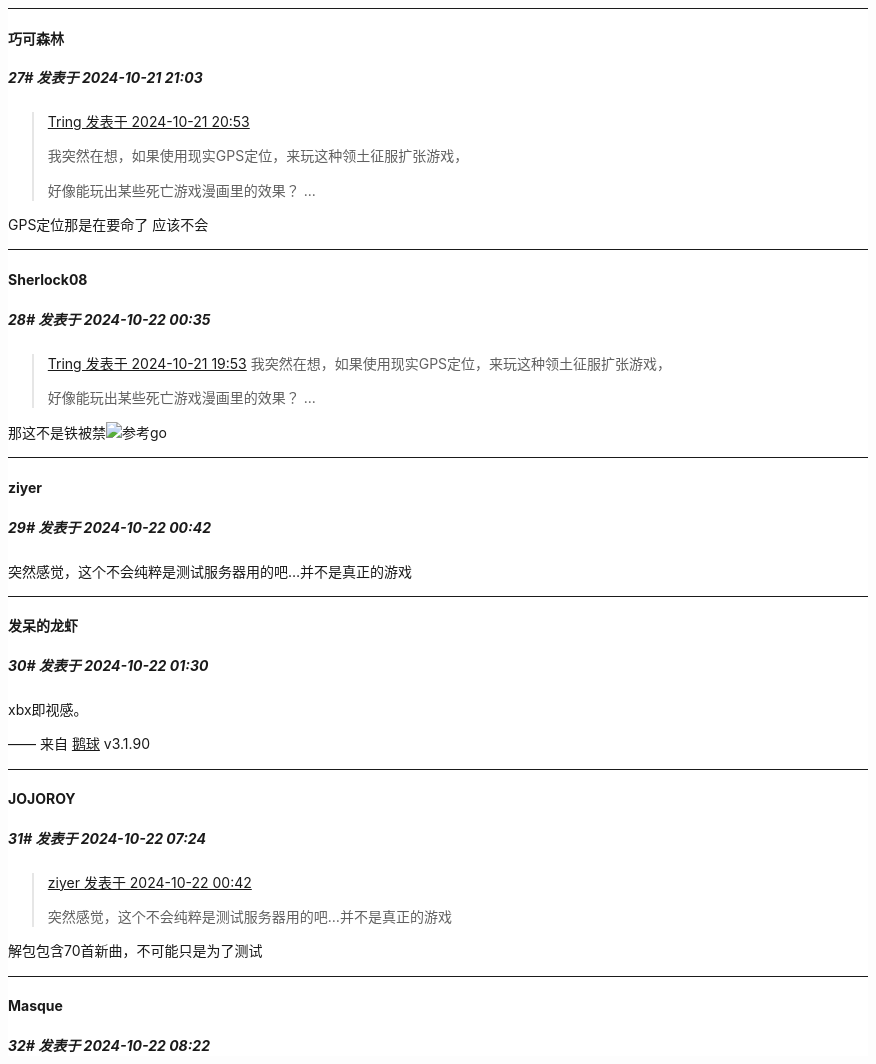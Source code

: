 *****

####  巧可森林  
##### 27#       发表于 2024-10-21 21:03

<blockquote><a href="httphttps://bbs.saraba1st.com/2b/forum.php?mod=redirect&amp;goto=findpost&amp;pid=66508726&amp;ptid=2203957" target="_blank">Tring 发表于 2024-10-21 20:53</a>

我突然在想，如果使用现实GPS定位，来玩这种领土征服扩张游戏，

好像能玩出某些死亡游戏漫画里的效果？ ...</blockquote>
GPS定位那是在要命了 应该不会

*****

####  Sherlock08  
##### 28#       发表于 2024-10-22 00:35

<blockquote><a href="httphttps://bbs.saraba1st.com/2b/forum.php?mod=redirect&amp;goto=findpost&amp;pid=66508726&amp;ptid=2203957" target="_blank">Tring 发表于 2024-10-21 19:53</a>
我突然在想，如果使用现实GPS定位，来玩这种领土征服扩张游戏，

好像能玩出某些死亡游戏漫画里的效果？ ...</blockquote>
那这不是铁被禁<img src="https://static.saraba1st.com/image/smiley/face2017/068.png" referrerpolicy="no-referrer">参考go

*****

####  ziyer  
##### 29#       发表于 2024-10-22 00:42

突然感觉，这个不会纯粹是测试服务器用的吧…并不是真正的游戏

*****

####  发呆的龙虾  
##### 30#       发表于 2024-10-22 01:30

xbx即视感。

—— 来自 [鹅球](https://www.pgyer.com/GcUxKd4w) v3.1.90

*****

####  JOJOROY  
##### 31#       发表于 2024-10-22 07:24

<blockquote><a href="httphttps://bbs.saraba1st.com/2b/forum.php?mod=redirect&amp;goto=findpost&amp;pid=66510625&amp;ptid=2203957" target="_blank">ziyer 发表于 2024-10-22 00:42</a>

突然感觉，这个不会纯粹是测试服务器用的吧…并不是真正的游戏</blockquote>
解包包含70首新曲，不可能只是为了测试

*****

####  Masque  
##### 32#       发表于 2024-10-22 08:22
